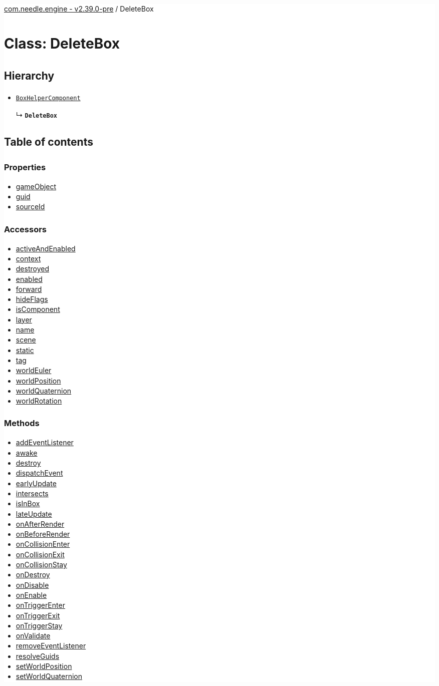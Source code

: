 [com.needle.engine - v2.39.0-pre](../README.md) / DeleteBox

# Class: DeleteBox

## Hierarchy

- [`BoxHelperComponent`](BoxHelperComponent.md)

  ↳ **`DeleteBox`**

## Table of contents

### Properties

- [gameObject](DeleteBox.md#gameobject)
- [guid](DeleteBox.md#guid)
- [sourceId](DeleteBox.md#sourceid)

### Accessors

- [activeAndEnabled](DeleteBox.md#activeandenabled)
- [context](DeleteBox.md#context)
- [destroyed](DeleteBox.md#destroyed)
- [enabled](DeleteBox.md#enabled)
- [forward](DeleteBox.md#forward)
- [hideFlags](DeleteBox.md#hideflags)
- [isComponent](DeleteBox.md#iscomponent)
- [layer](DeleteBox.md#layer)
- [name](DeleteBox.md#name)
- [scene](DeleteBox.md#scene)
- [static](DeleteBox.md#static)
- [tag](DeleteBox.md#tag)
- [worldEuler](DeleteBox.md#worldeuler)
- [worldPosition](DeleteBox.md#worldposition)
- [worldQuaternion](DeleteBox.md#worldquaternion)
- [worldRotation](DeleteBox.md#worldrotation)

### Methods

- [addEventListener](DeleteBox.md#addeventlistener)
- [awake](DeleteBox.md#awake)
- [destroy](DeleteBox.md#destroy)
- [dispatchEvent](DeleteBox.md#dispatchevent)
- [earlyUpdate](DeleteBox.md#earlyupdate)
- [intersects](DeleteBox.md#intersects)
- [isInBox](DeleteBox.md#isinbox)
- [lateUpdate](DeleteBox.md#lateupdate)
- [onAfterRender](DeleteBox.md#onafterrender)
- [onBeforeRender](DeleteBox.md#onbeforerender)
- [onCollisionEnter](DeleteBox.md#oncollisionenter)
- [onCollisionExit](DeleteBox.md#oncollisionexit)
- [onCollisionStay](DeleteBox.md#oncollisionstay)
- [onDestroy](DeleteBox.md#ondestroy)
- [onDisable](DeleteBox.md#ondisable)
- [onEnable](DeleteBox.md#onenable)
- [onTriggerEnter](DeleteBox.md#ontriggerenter)
- [onTriggerExit](DeleteBox.md#ontriggerexit)
- [onTriggerStay](DeleteBox.md#ontriggerstay)
- [onValidate](DeleteBox.md#onvalidate)
- [removeEventListener](DeleteBox.md#removeeventlistener)
- [resolveGuids](DeleteBox.md#resolveguids)
- [setWorldPosition](DeleteBox.md#setworldposition)
- [setWorldQuaternion](DeleteBox.md#setworldquaternion)